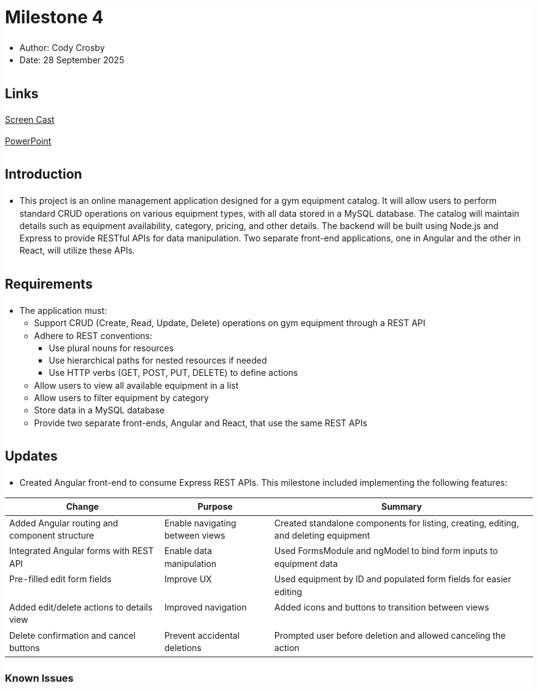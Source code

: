 # Milestone 4

 - Author:  Cody Crosby
 - Date:  28 September 2025

## Links
 [Screen Cast](https://www.loom.com/share/3326288e3bde4f919e6afb362a2152f1?sid=f1d867a5-7c48-4be3-9bf4-310bd3df2744)

 [PowerPoint](PPT.pdf)

## Introduction

 - This project is an online management application designed for a gym equipment catalog. It will allow users to perform standard CRUD operations on various equipment types, with all data stored in a MySQL database. The catalog will maintain details such as equipment availability, category, pricing, and other details. The backend will be built using Node.js and Express to provide RESTful APIs for data manipulation. Two separate front-end applications, one in Angular and the other in React, will utilize these APIs.

## Requirements

 - The application must:
    - Support CRUD (Create, Read, Update, Delete) operations on gym equipment through a REST API
    - Adhere to REST conventions:
        - Use plural nouns for resources
        - Use hierarchical paths for nested resources if needed
        - Use HTTP verbs (GET, POST, PUT, DELETE) to define actions
    - Allow users to view all available equipment in a list
    - Allow users to filter equipment by category
    - Store data in a MySQL database
    - Provide two separate front-ends, Angular and React, that use the same REST APIs

## Updates

 - Created Angular front-end to consume Express REST APIs. This milestone included implementing the following features:

 |Change|Purpose|Summary|
 |--|--|--|
 |Added Angular routing and component structure|Enable navigating between views|Created standalone components for listing, creating, editing, and deleting equipment|
 |Integrated Angular forms with REST API|Enable data manipulation|Used FormsModule and ngModel to bind form inputs to equipment data|
 |Pre-filled edit form fields|Improve UX|Used equipment by ID and populated form fields for easier editing|
 |Added edit/delete actions to details view|Improved navigation|Added icons and buttons to transition between views|
 |Delete confirmation and cancel buttons|Prevent accidental deletions|Prompted user before deletion and allowed canceling the action|

 ### Known Issues

